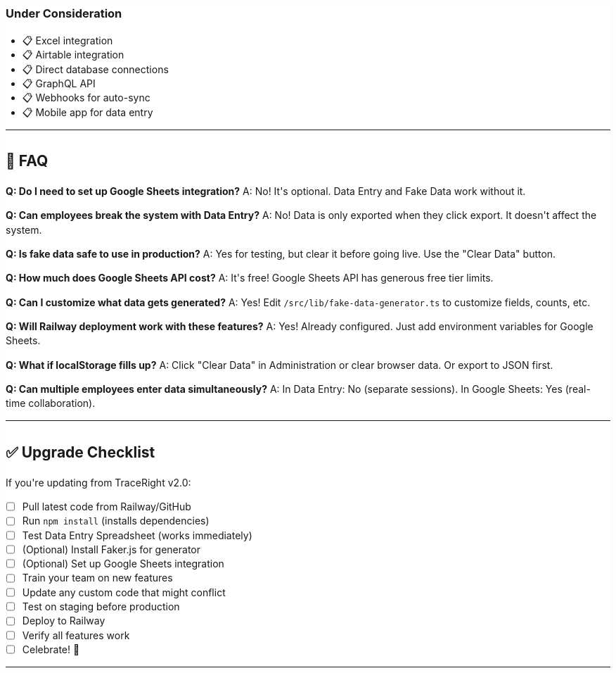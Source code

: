 ### Under Consideration
- 📋 Excel integration
- 📋 Airtable integration
- 📋 Direct database connections
- 📋 GraphQL API
- 📋 Webhooks for auto-sync
- 📋 Mobile app for data entry

---

## 🙋 FAQ

**Q: Do I need to set up Google Sheets integration?**
A: No! It's optional. Data Entry and Fake Data work without it.

**Q: Can employees break the system with Data Entry?**
A: No! Data is only exported when they click export. It doesn't affect the system.

**Q: Is fake data safe to use in production?**
A: Yes for testing, but clear it before going live. Use the "Clear Data" button.

**Q: How much does Google Sheets API cost?**
A: It's free! Google Sheets API has generous free tier limits.

**Q: Can I customize what data gets generated?**
A: Yes! Edit `/src/lib/fake-data-generator.ts` to customize fields, counts, etc.

**Q: Will Railway deployment work with these features?**
A: Yes! Already configured. Just add environment variables for Google Sheets.

**Q: What if localStorage fills up?**
A: Click "Clear Data" in Administration or clear browser data. Or export to JSON first.

**Q: Can multiple employees enter data simultaneously?**
A: In Data Entry: No (separate sessions). In Google Sheets: Yes (real-time collaboration).

---

## ✅ Upgrade Checklist

If you're updating from TraceRight v2.0:

- [ ] Pull latest code from Railway/GitHub
- [ ] Run `npm install` (installs dependencies)
- [ ] Test Data Entry Spreadsheet (works immediately)
- [ ] (Optional) Install Faker.js for generator
- [ ] (Optional) Set up Google Sheets integration
- [ ] Train your team on new features
- [ ] Update any custom code that might conflict
- [ ] Test on staging before production
- [ ] Deploy to Railway
- [ ] Verify all features work
- [ ] Celebrate! 🎉

---